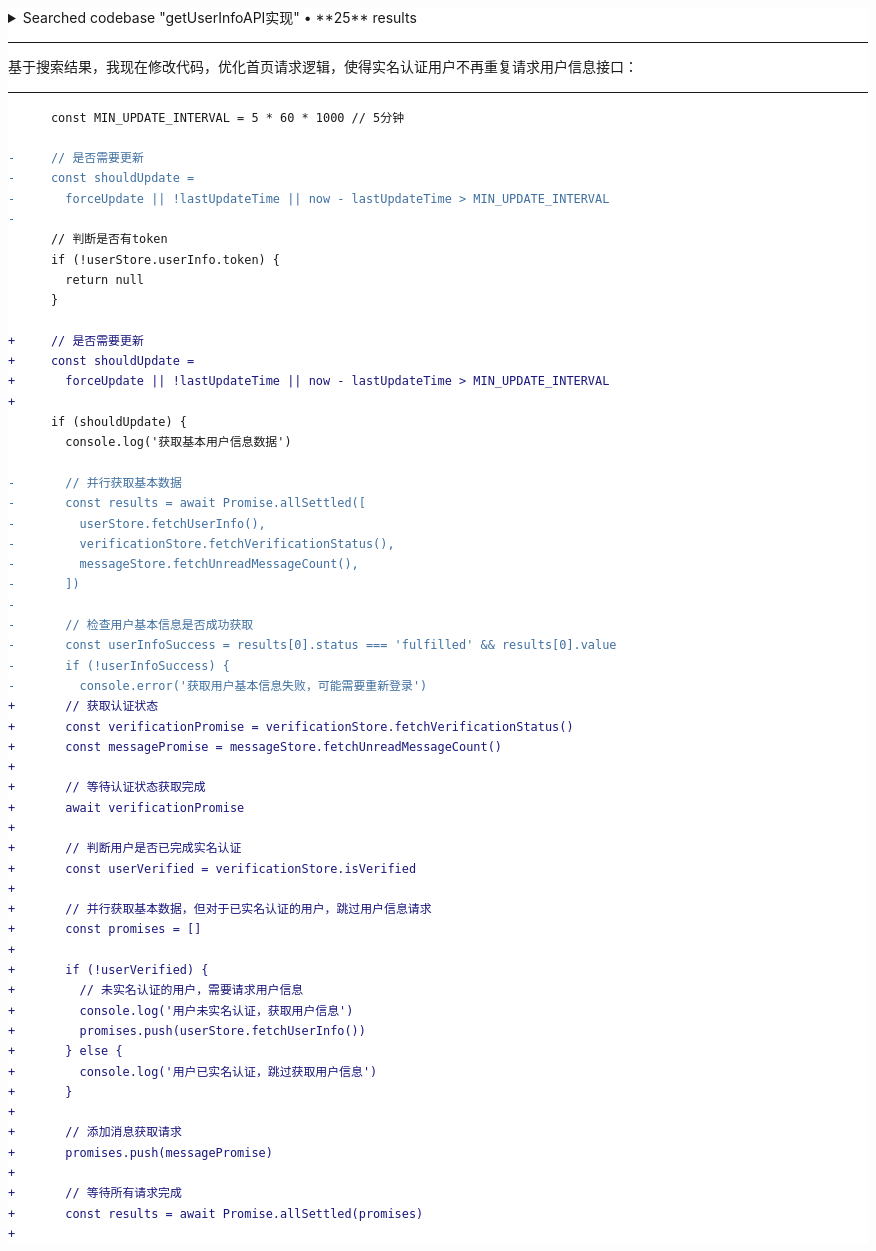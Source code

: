<details><summary>Searched codebase "getUserInfoAPI实现" • **25** results</summary></details>

---

基于搜索结果，我现在修改代码，优化首页请求逻辑，使得实名认证用户不再重复请求用户信息接口：

---

```diff
      const MIN_UPDATE_INTERVAL = 5 * 60 * 1000 // 5分钟
  
-     // 是否需要更新
-     const shouldUpdate =
-       forceUpdate || !lastUpdateTime || now - lastUpdateTime > MIN_UPDATE_INTERVAL
- 
      // 判断是否有token
      if (!userStore.userInfo.token) {
        return null
      }
  
+     // 是否需要更新
+     const shouldUpdate =
+       forceUpdate || !lastUpdateTime || now - lastUpdateTime > MIN_UPDATE_INTERVAL
+ 
      if (shouldUpdate) {
        console.log('获取基本用户信息数据')
  
-       // 并行获取基本数据
-       const results = await Promise.allSettled([
-         userStore.fetchUserInfo(),
-         verificationStore.fetchVerificationStatus(),
-         messageStore.fetchUnreadMessageCount(),
-       ])
- 
-       // 检查用户基本信息是否成功获取
-       const userInfoSuccess = results[0].status === 'fulfilled' && results[0].value
-       if (!userInfoSuccess) {
-         console.error('获取用户基本信息失败，可能需要重新登录')
+       // 获取认证状态
+       const verificationPromise = verificationStore.fetchVerificationStatus()
+       const messagePromise = messageStore.fetchUnreadMessageCount()
+       
+       // 等待认证状态获取完成
+       await verificationPromise
+ 
+       // 判断用户是否已完成实名认证
+       const userVerified = verificationStore.isVerified
+       
+       // 并行获取基本数据，但对于已实名认证的用户，跳过用户信息请求
+       const promises = []
+       
+       if (!userVerified) {
+         // 未实名认证的用户，需要请求用户信息
+         console.log('用户未实名认证，获取用户信息')
+         promises.push(userStore.fetchUserInfo())
+       } else {
+         console.log('用户已实名认证，跳过获取用户信息')
+       }
+       
+       // 添加消息获取请求
+       promises.push(messagePromise)
+       
+       // 等待所有请求完成
+       const results = await Promise.allSettled(promises)
+       
```